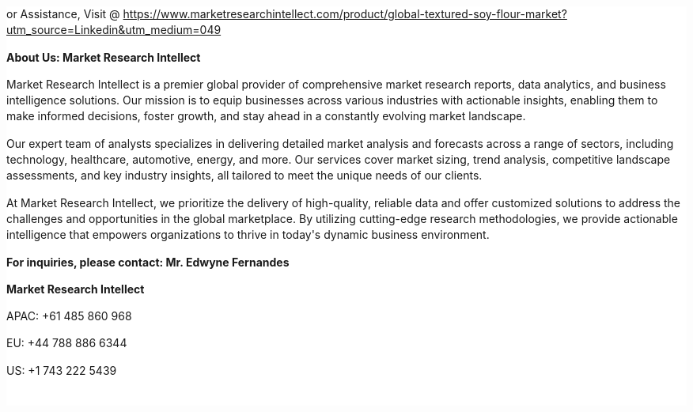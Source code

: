 or Assistance, Visit @</strong>&nbsp;<a href="https://www.marketresearchintellect.com/product/global-textured-soy-flour-market?utm_source=Linkedin&utm_medium=049">https://www.marketresearchintellect.com/product/global-textured-soy-flour-market?utm_source=Linkedin&utm_medium=049</a></span></p><p><strong>About Us: Market Research Intellect</strong></p><p>Market Research Intellect is a premier global provider of comprehensive market research reports, data analytics, and business intelligence solutions. Our mission is to equip businesses across various industries with actionable insights, enabling them to make informed decisions, foster growth, and stay ahead in a constantly evolving market landscape.</p><p>Our expert team of analysts specializes in delivering detailed market analysis and forecasts across a range of sectors, including technology, healthcare, automotive, energy, and more. Our services cover market sizing, trend analysis, competitive landscape assessments, and key industry insights, all tailored to meet the unique needs of our clients.</p><p>At Market Research Intellect, we prioritize the delivery of high-quality, reliable data and offer customized solutions to address the challenges and opportunities in the global marketplace. By utilizing cutting-edge research methodologies, we provide actionable intelligence that empowers organizations to thrive in today's dynamic business environment.</p><p><strong>For inquiries, please contact: Mr. Edwyne Fernandes</strong></p><p><strong>Market Research Intellect</strong></p><p>APAC: +61 485 860 968</p><p>EU: +44 788 886 6344</p><p>US: +1 743 222 5439</p></div><div class="article-main__content" data-test-id="publishing-text-block">&nbsp;</div>
